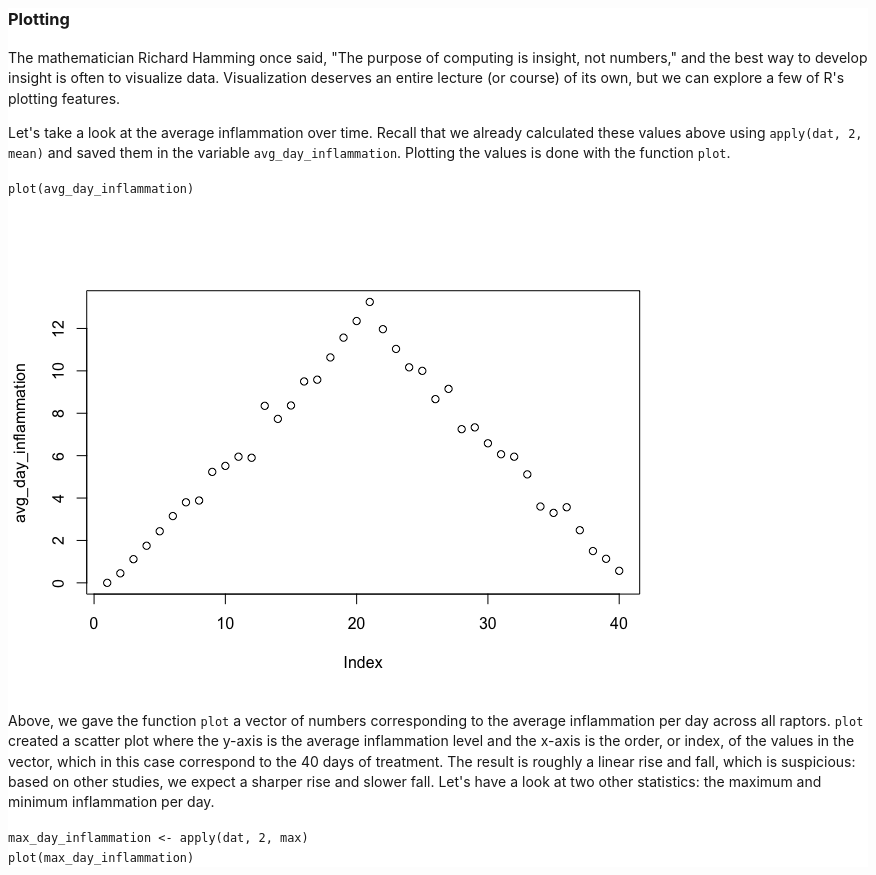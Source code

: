### Plotting

The mathematician Richard Hamming once said, "The purpose of computing
is insight, not numbers," and the best way to develop insight is often
to visualize data. Visualization deserves an entire lecture (or course)
of its own, but we can explore a few of R's plotting features.

Let's take a look at the average inflammation over time. Recall that we
already calculated these values above using `apply(dat, 2, mean)` and
saved them in the variable `avg_day_inflammation`. Plotting the values
is done with the function `plot`.

    plot(avg_day_inflammation)

![](01-starting-with-data_files/figure-markdown_strict/plot-avg-inflammation-1.png)

Above, we gave the function `plot` a vector of numbers corresponding to
the average inflammation per day across all raptors. `plot` created a
scatter plot where the y-axis is the average inflammation level and the
x-axis is the order, or index, of the values in the vector, which in
this case correspond to the 40 days of treatment. The result is roughly
a linear rise and fall, which is suspicious: based on other studies, we
expect a sharper rise and slower fall. Let's have a look at two other
statistics: the maximum and minimum inflammation per day.

    max_day_inflammation <- apply(dat, 2, max)
    plot(max_day_inflammation)
